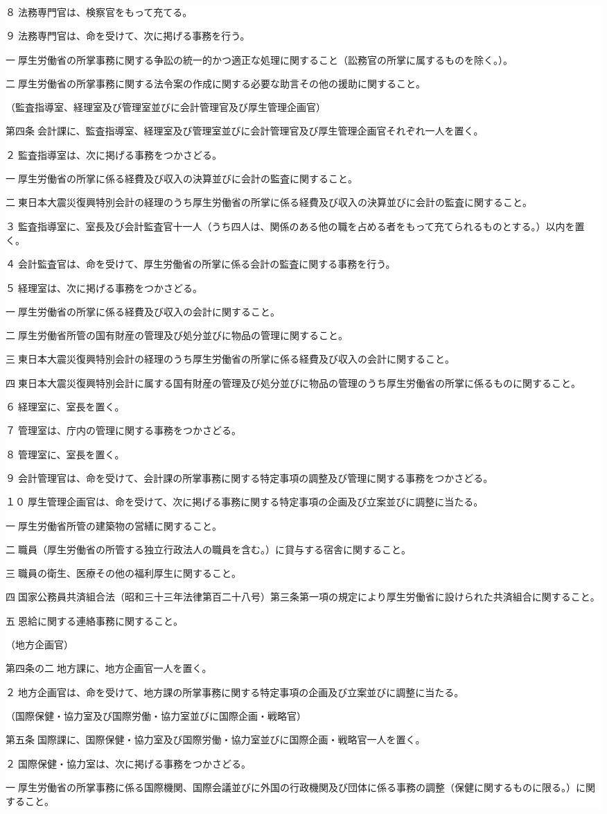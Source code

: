 ８ 法務専門官は、検察官をもって充てる。

９ 法務専門官は、命を受けて、次に掲げる事務を行う。

一 厚生労働省の所掌事務に関する争訟の統一的かつ適正な処理に関すること（訟務官の所掌に属するものを除く。）。

二 厚生労働省の所掌事務に関する法令案の作成に関する必要な助言その他の援助に関すること。

（監査指導室、経理室及び管理室並びに会計管理官及び厚生管理企画官）

第四条 会計課に、監査指導室、経理室及び管理室並びに会計管理官及び厚生管理企画官それぞれ一人を置く。

２ 監査指導室は、次に掲げる事務をつかさどる。

一 厚生労働省の所掌に係る経費及び収入の決算並びに会計の監査に関すること。

二 東日本大震災復興特別会計の経理のうち厚生労働省の所掌に係る経費及び収入の決算並びに会計の監査に関すること。

３ 監査指導室に、室長及び会計監査官十一人（うち四人は、関係のある他の職を占める者をもって充てられるものとする。）以内を置く。

４ 会計監査官は、命を受けて、厚生労働省の所掌に係る会計の監査に関する事務を行う。

５ 経理室は、次に掲げる事務をつかさどる。

一 厚生労働省の所掌に係る経費及び収入の会計に関すること。

二 厚生労働省所管の国有財産の管理及び処分並びに物品の管理に関すること。

三 東日本大震災復興特別会計の経理のうち厚生労働省の所掌に係る経費及び収入の会計に関すること。

四 東日本大震災復興特別会計に属する国有財産の管理及び処分並びに物品の管理のうち厚生労働省の所掌に係るものに関すること。

６ 経理室に、室長を置く。

７ 管理室は、庁内の管理に関する事務をつかさどる。

８ 管理室に、室長を置く。

９ 会計管理官は、命を受けて、会計課の所掌事務に関する特定事項の調整及び管理に関する事務をつかさどる。

１０ 厚生管理企画官は、命を受けて、次に掲げる事務に関する特定事項の企画及び立案並びに調整に当たる。

一 厚生労働省所管の建築物の営繕に関すること。

二 職員（厚生労働省の所管する独立行政法人の職員を含む。）に貸与する宿舎に関すること。

三 職員の衛生、医療その他の福利厚生に関すること。

四 国家公務員共済組合法（昭和三十三年法律第百二十八号）第三条第一項の規定により厚生労働省に設けられた共済組合に関すること。

五 恩給に関する連絡事務に関すること。

（地方企画官）

第四条の二 地方課に、地方企画官一人を置く。

２ 地方企画官は、命を受けて、地方課の所掌事務に関する特定事項の企画及び立案並びに調整に当たる。

（国際保健・協力室及び国際労働・協力室並びに国際企画・戦略官）

第五条 国際課に、国際保健・協力室及び国際労働・協力室並びに国際企画・戦略官一人を置く。

２ 国際保健・協力室は、次に掲げる事務をつかさどる。

一 厚生労働省の所掌事務に係る国際機関、国際会議並びに外国の行政機関及び団体に係る事務の調整（保健に関するものに限る。）に関すること。
